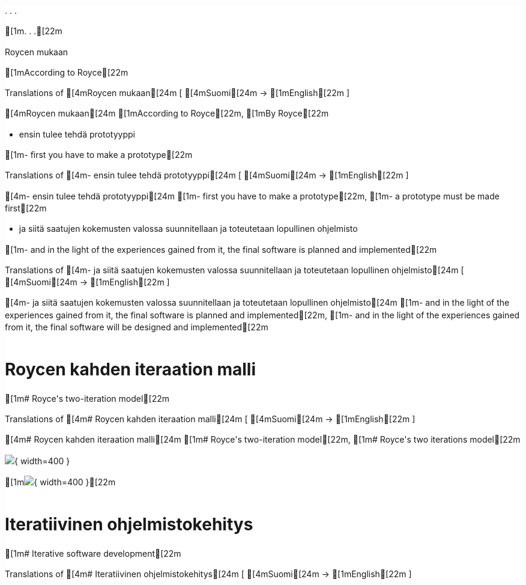 . . .

[1m. . .[22m

Roycen mukaan

[1mAccording to Royce[22m

Translations of [4mRoycen mukaan[24m
[ [4mSuomi[24m -> [1mEnglish[22m ]

[4mRoycen mukaan[24m
    [1mAccording to Royce[22m, [1mBy Royce[22m

- ensin tulee tehdä prototyyppi

[1m- first you have to make a prototype[22m

Translations of [4m- ensin tulee tehdä prototyyppi[24m
[ [4mSuomi[24m -> [1mEnglish[22m ]

[4m- ensin tulee tehdä prototyyppi[24m
    [1m- first you have to make a prototype[22m, [1m- a prototype must be made first[22m

- ja siitä saatujen kokemusten valossa suunnitellaan ja toteutetaan lopullinen ohjelmisto

[1m- and in the light of the experiences gained from it, the final software is planned and implemented[22m

Translations of [4m- ja siitä saatujen kokemusten valossa suunnitellaan ja toteutetaan lopullinen ohjelmisto[24m
[ [4mSuomi[24m -> [1mEnglish[22m ]

[4m- ja siitä saatujen kokemusten valossa suunnitellaan ja toteutetaan lopullinen ohjelmisto[24m
    [1m- and in the light of the experiences gained from it, the final software is planned and implemented[22m, [1m- and in the light of the experiences gained from it, the final software will be designed and implemented[22m

# Roycen kahden iteraation malli

[1m# Royce's two-iteration model[22m

Translations of [4m# Roycen kahden iteraation malli[24m
[ [4mSuomi[24m -> [1mEnglish[22m ]

[4m# Roycen kahden iteraation malli[24m
    [1m# Royce's two-iteration model[22m, [1m# Royce's two iterations model[22m

![](../ohjelmistotuotanto-hy.github.io/images/1-3.png){ width=400 }

[1m![](../ohjelmistotuotanto-hy.github.io/images/1-3.png){ width=400 }[22m

# Iteratiivinen ohjelmistokehitys

[1m# Iterative software development[22m

Translations of [4m# Iteratiivinen ohjelmistokehitys[24m
[ [4mSuomi[24m -> [1mEnglish[22m ]
